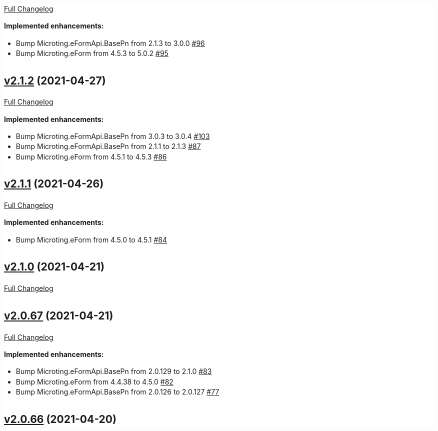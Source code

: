 [Full Changelog](https://github.com/microting/eform-eform-dashboard-base/compare/v2.1.2...v2.1.3)

**Implemented enhancements:**

- Bump Microting.eFormApi.BasePn from 2.1.3 to 3.0.0 [\#96](https://github.com/microting/eform-eform-dashboard-base/issues/96)
- Bump Microting.eForm from 4.5.3 to 5.0.2 [\#95](https://github.com/microting/eform-eform-dashboard-base/issues/95)

## [v2.1.2](https://github.com/microting/eform-eform-dashboard-base/tree/v2.1.2) (2021-04-27)

[Full Changelog](https://github.com/microting/eform-eform-dashboard-base/compare/v2.1.1...v2.1.2)

**Implemented enhancements:**

- Bump Microting.eFormApi.BasePn from 3.0.3 to 3.0.4 [\#103](https://github.com/microting/eform-eform-dashboard-base/issues/103)
- Bump Microting.eFormApi.BasePn from 2.1.1 to 2.1.3 [\#87](https://github.com/microting/eform-eform-dashboard-base/issues/87)
- Bump Microting.eForm from 4.5.1 to 4.5.3 [\#86](https://github.com/microting/eform-eform-dashboard-base/issues/86)

## [v2.1.1](https://github.com/microting/eform-eform-dashboard-base/tree/v2.1.1) (2021-04-26)

[Full Changelog](https://github.com/microting/eform-eform-dashboard-base/compare/v2.1.0...v2.1.1)

**Implemented enhancements:**

- Bump Microting.eForm from 4.5.0 to 4.5.1 [\#84](https://github.com/microting/eform-eform-dashboard-base/issues/84)

## [v2.1.0](https://github.com/microting/eform-eform-dashboard-base/tree/v2.1.0) (2021-04-21)

[Full Changelog](https://github.com/microting/eform-eform-dashboard-base/compare/v2.0.67...v2.1.0)

## [v2.0.67](https://github.com/microting/eform-eform-dashboard-base/tree/v2.0.67) (2021-04-21)

[Full Changelog](https://github.com/microting/eform-eform-dashboard-base/compare/v2.0.66...v2.0.67)

**Implemented enhancements:**

- Bump Microting.eFormApi.BasePn from 2.0.129 to 2.1.0 [\#83](https://github.com/microting/eform-eform-dashboard-base/issues/83)
- Bump Microting.eForm from 4.4.38 to 4.5.0 [\#82](https://github.com/microting/eform-eform-dashboard-base/issues/82)
- Bump Microting.eFormApi.BasePn from 2.0.126 to 2.0.127 [\#77](https://github.com/microting/eform-eform-dashboard-base/issues/77)

## [v2.0.66](https://github.com/microting/eform-eform-dashboard-base/tree/v2.0.66) (2021-04-20)
